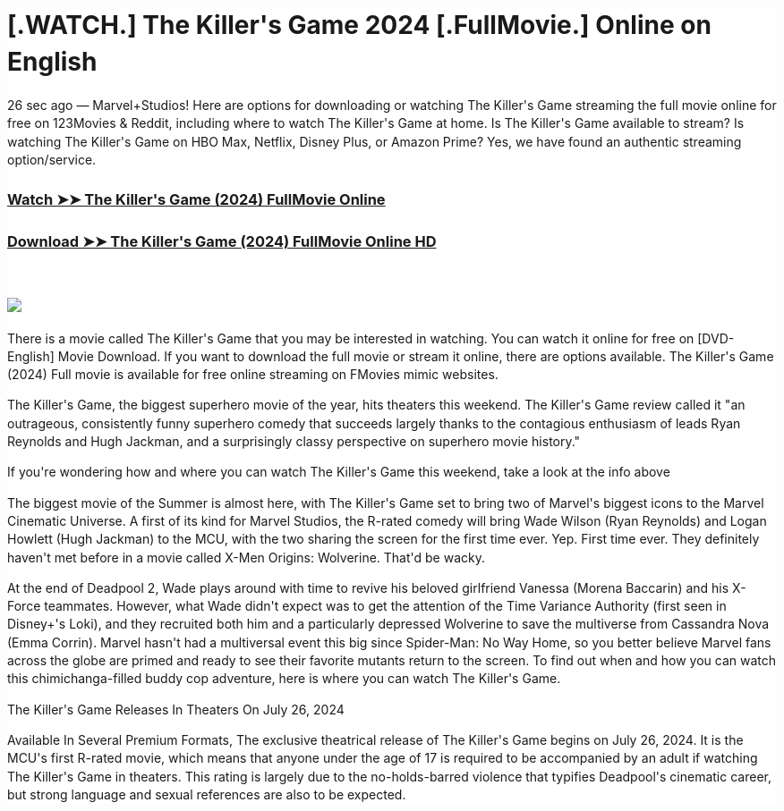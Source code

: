 # [.WATCH.] The Killer's Game 2024 [.FullMovie.] Online on English

26 sec ago — Marvel+Studios! Here are options for downloading or watching The Killer's Game streaming the full movie online for free on 123Movies & Reddit, including where to watch The Killer's Game at home. Is The Killer's Game available to stream? Is watching The Killer's Game on HBO Max, Netflix, Disney Plus, or Amazon Prime? Yes, we have found an authentic streaming option/service.
</br>
### [Watch ➤➤ The Killer's Game (2024) FullMovie Online](https://t.co/Reqvs8RCdH)

### [Download ➤➤ The Killer's Game (2024) FullMovie Online HD](https://t.co/Reqvs8RCdH)
</br>
<p dir="auto"><a href="https://t.co/Reqvs8RCdH" title="PLAY NOW" rel="nofollow"><img src="https://i.imgur.com/jhNGoEt.gif" style="max-width: 100%;"></a></p>

There is a movie called The Killer's Game that you may be interested in watching. You can watch it online for free on [DVD-English] Movie Download. If you want to download the full movie or stream it online, there are options available. The Killer's Game (2024) Full movie is available for free online streaming on FMovies mimic websites.

The Killer's Game, the biggest superhero movie of the year, hits theaters this weekend. The Killer's Game review called it "an outrageous, consistently funny superhero comedy that succeeds largely thanks to the contagious enthusiasm of leads Ryan Reynolds and Hugh Jackman, and a surprisingly classy perspective on superhero movie history."

If you're wondering how and where you can watch The Killer's Game this weekend, take a look at the info above

The biggest movie of the Summer is almost here, with The Killer's Game set to bring two of Marvel's biggest icons to the Marvel Cinematic Universe. A first of its kind for Marvel Studios, the R-rated comedy will bring Wade Wilson (Ryan Reynolds) and Logan Howlett (Hugh Jackman) to the MCU, with the two sharing the screen for the first time ever. Yep. First time ever. They definitely haven't met before in a movie called X-Men Origins: Wolverine. That'd be wacky.

At the end of Deadpool 2, Wade plays around with time to revive his beloved girlfriend Vanessa (Morena Baccarin) and his X-Force teammates. However, what Wade didn't expect was to get the attention of the Time Variance Authority (first seen in Disney+'s Loki), and they recruited both him and a particularly depressed Wolverine to save the multiverse from Cassandra Nova (Emma Corrin). Marvel hasn't had a multiversal event this big since Spider-Man: No Way Home, so you better believe Marvel fans across the globe are primed and ready to see their favorite mutants return to the screen. To find out when and how you can watch this chimichanga-filled buddy cop adventure, here is where you can watch The Killer's Game.

The Killer's Game Releases In Theaters On July 26, 2024

Available In Several Premium Formats, The exclusive theatrical release of The Killer's Game begins on July 26, 2024. It is the MCU's first R-rated movie, which means that anyone under the age of 17 is required to be accompanied by an adult if watching The Killer's Game in theaters. This rating is largely due to the no-holds-barred violence that typifies Deadpool's cinematic career, but strong language and sexual references are also to be expected.
